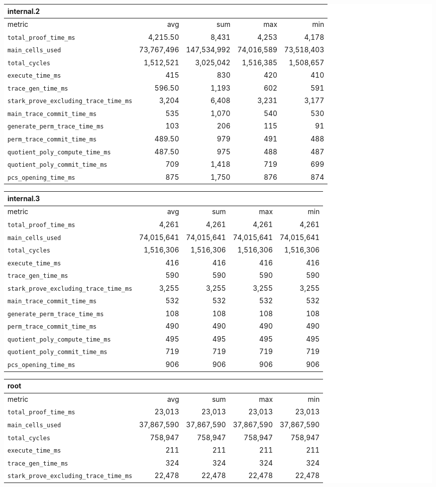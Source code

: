 | internal.2 |||||
|:---|---:|---:|---:|---:|
|metric|avg|sum|max|min|
| `total_proof_time_ms ` |  4,215.50 |  8,431 |  4,253 |  4,178 |
| `main_cells_used     ` |  73,767,496 |  147,534,992 |  74,016,589 |  73,518,403 |
| `total_cycles        ` |  1,512,521 |  3,025,042 |  1,516,385 |  1,508,657 |
| `execute_time_ms     ` |  415 |  830 |  420 |  410 |
| `trace_gen_time_ms   ` |  596.50 |  1,193 |  602 |  591 |
| `stark_prove_excluding_trace_time_ms` |  3,204 |  6,408 |  3,231 |  3,177 |
| `main_trace_commit_time_ms` |  535 |  1,070 |  540 |  530 |
| `generate_perm_trace_time_ms` |  103 |  206 |  115 |  91 |
| `perm_trace_commit_time_ms` |  489.50 |  979 |  491 |  488 |
| `quotient_poly_compute_time_ms` |  487.50 |  975 |  488 |  487 |
| `quotient_poly_commit_time_ms` |  709 |  1,418 |  719 |  699 |
| `pcs_opening_time_ms ` |  875 |  1,750 |  876 |  874 |

| internal.3 |||||
|:---|---:|---:|---:|---:|
|metric|avg|sum|max|min|
| `total_proof_time_ms ` |  4,261 |  4,261 |  4,261 |  4,261 |
| `main_cells_used     ` |  74,015,641 |  74,015,641 |  74,015,641 |  74,015,641 |
| `total_cycles        ` |  1,516,306 |  1,516,306 |  1,516,306 |  1,516,306 |
| `execute_time_ms     ` |  416 |  416 |  416 |  416 |
| `trace_gen_time_ms   ` |  590 |  590 |  590 |  590 |
| `stark_prove_excluding_trace_time_ms` |  3,255 |  3,255 |  3,255 |  3,255 |
| `main_trace_commit_time_ms` |  532 |  532 |  532 |  532 |
| `generate_perm_trace_time_ms` |  108 |  108 |  108 |  108 |
| `perm_trace_commit_time_ms` |  490 |  490 |  490 |  490 |
| `quotient_poly_compute_time_ms` |  495 |  495 |  495 |  495 |
| `quotient_poly_commit_time_ms` |  719 |  719 |  719 |  719 |
| `pcs_opening_time_ms ` |  906 |  906 |  906 |  906 |

| root |||||
|:---|---:|---:|---:|---:|
|metric|avg|sum|max|min|
| `total_proof_time_ms ` |  23,013 |  23,013 |  23,013 |  23,013 |
| `main_cells_used     ` |  37,867,590 |  37,867,590 |  37,867,590 |  37,867,590 |
| `total_cycles        ` |  758,947 |  758,947 |  758,947 |  758,947 |
| `execute_time_ms     ` |  211 |  211 |  211 |  211 |
| `trace_gen_time_ms   ` |  324 |  324 |  324 |  324 |
| `stark_prove_excluding_trace_time_ms` |  22,478 |  22,478 |  22,478 |  22,478 |